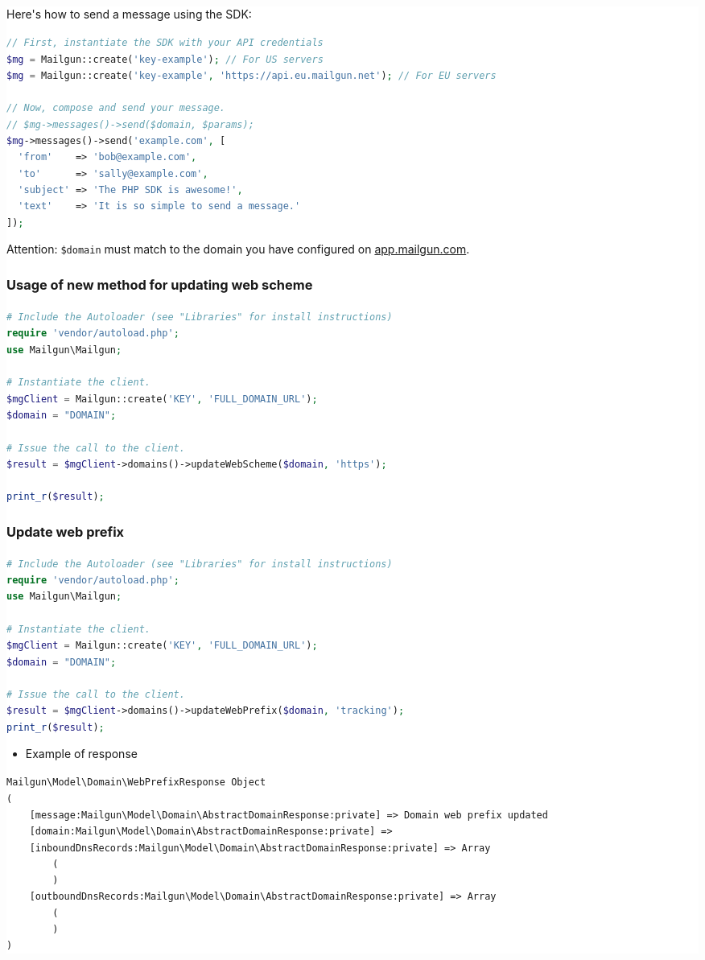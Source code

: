 Here's how to send a message using the SDK:

```php
// First, instantiate the SDK with your API credentials
$mg = Mailgun::create('key-example'); // For US servers
$mg = Mailgun::create('key-example', 'https://api.eu.mailgun.net'); // For EU servers

// Now, compose and send your message.
// $mg->messages()->send($domain, $params);
$mg->messages()->send('example.com', [
  'from'    => 'bob@example.com',
  'to'      => 'sally@example.com',
  'subject' => 'The PHP SDK is awesome!',
  'text'    => 'It is so simple to send a message.'
]);
```

Attention: `$domain` must match to the domain you have configured on [app.mailgun.com](https://app.mailgun.com/app/domains).

### Usage of new method for updating web scheme

```php
# Include the Autoloader (see "Libraries" for install instructions)
require 'vendor/autoload.php';
use Mailgun\Mailgun;

# Instantiate the client.
$mgClient = Mailgun::create('KEY', 'FULL_DOMAIN_URL');
$domain = "DOMAIN";

# Issue the call to the client.
$result = $mgClient->domains()->updateWebScheme($domain, 'https');

print_r($result);
```

### Update web prefix

```php
# Include the Autoloader (see "Libraries" for install instructions)
require 'vendor/autoload.php';
use Mailgun\Mailgun;

# Instantiate the client.
$mgClient = Mailgun::create('KEY', 'FULL_DOMAIN_URL');
$domain = "DOMAIN";

# Issue the call to the client.
$result = $mgClient->domains()->updateWebPrefix($domain, 'tracking');
print_r($result);
```

 - Example of response
```
Mailgun\Model\Domain\WebPrefixResponse Object
(
    [message:Mailgun\Model\Domain\AbstractDomainResponse:private] => Domain web prefix updated
    [domain:Mailgun\Model\Domain\AbstractDomainResponse:private] =>
    [inboundDnsRecords:Mailgun\Model\Domain\AbstractDomainResponse:private] => Array
        (
        )
    [outboundDnsRecords:Mailgun\Model\Domain\AbstractDomainResponse:private] => Array
        (
        )
)
```